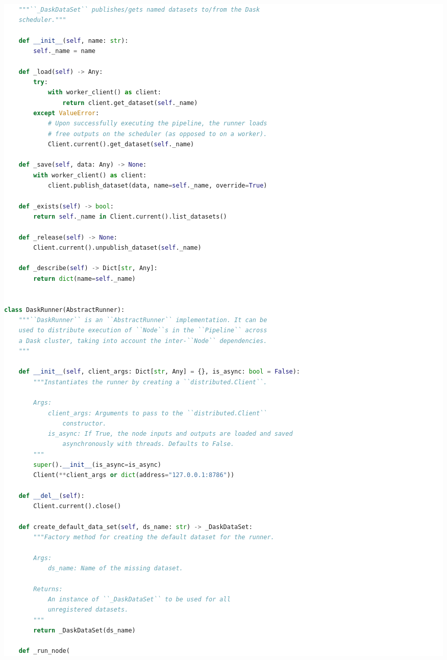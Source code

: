 ```python
    """``_DaskDataSet`` publishes/gets named datasets to/from the Dask
    scheduler."""

    def __init__(self, name: str):
        self._name = name

    def _load(self) -> Any:
        try:
            with worker_client() as client:
                return client.get_dataset(self._name)
        except ValueError:
            # Upon successfully executing the pipeline, the runner loads
            # free outputs on the scheduler (as opposed to on a worker).
            Client.current().get_dataset(self._name)

    def _save(self, data: Any) -> None:
        with worker_client() as client:
            client.publish_dataset(data, name=self._name, override=True)

    def _exists(self) -> bool:
        return self._name in Client.current().list_datasets()

    def _release(self) -> None:
        Client.current().unpublish_dataset(self._name)

    def _describe(self) -> Dict[str, Any]:
        return dict(name=self._name)


class DaskRunner(AbstractRunner):
    """``DaskRunner`` is an ``AbstractRunner`` implementation. It can be
    used to distribute execution of ``Node``s in the ``Pipeline`` across
    a Dask cluster, taking into account the inter-``Node`` dependencies.
    """

    def __init__(self, client_args: Dict[str, Any] = {}, is_async: bool = False):
        """Instantiates the runner by creating a ``distributed.Client``.

        Args:
            client_args: Arguments to pass to the ``distributed.Client``
                constructor.
            is_async: If True, the node inputs and outputs are loaded and saved
                asynchronously with threads. Defaults to False.
        """
        super().__init__(is_async=is_async)
        Client(**client_args or dict(address="127.0.0.1:8786"))

    def __del__(self):
        Client.current().close()

    def create_default_data_set(self, ds_name: str) -> _DaskDataSet:
        """Factory method for creating the default dataset for the runner.

        Args:
            ds_name: Name of the missing dataset.

        Returns:
            An instance of ``_DaskDataSet`` to be used for all
            unregistered datasets.
        """
        return _DaskDataSet(ds_name)

    def _run_node(
```